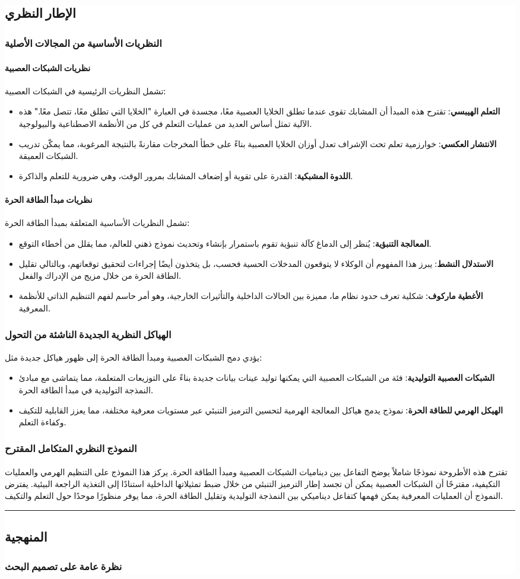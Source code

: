
## الإطار النظري

### النظريات الأساسية من المجالات الأصلية

#### نظريات الشبكات العصبية

تشمل النظريات الرئيسية في الشبكات العصبية:

- **التعلم الهيبسي**: تقترح هذه المبدأ أن المشابك تقوى عندما تطلق الخلايا العصبية معًا، مجسدة في العبارة "الخلايا التي تطلق معًا، تتصل معًا." هذه الآلية تمثل أساس العديد من عمليات التعلم في كل من الأنظمة الاصطناعية والبيولوجية.

- **الانتشار العكسي**: خوارزمية تعلم تحت الإشراف تعدل أوزان الخلايا العصبية بناءً على خطأ المخرجات مقارنةً بالنتيجة المرغوبة، مما يمكّن تدريب الشبكات العميقة.

- **اللدوة المشبكية**: القدرة على تقوية أو إضعاف المشابك بمرور الوقت، وهي ضرورية للتعلم والذاكرة.

#### نظريات مبدأ الطاقة الحرة

تشمل النظريات الأساسية المتعلقة بمبدأ الطاقة الحرة:

- **المعالجة التنبؤية**: يُنظر إلى الدماغ كآلة تنبؤية تقوم باستمرار بإنشاء وتحديث نموذج ذهني للعالم، مما يقلل من أخطاء التوقع.

- **الاستدلال النشط**: يبرز هذا المفهوم أن الوكلاء لا يتوقعون المدخلات الحسية فحسب، بل يتخذون أيضًا إجراءات لتحقيق توقعاتهم، وبالتالي تقليل الطاقة الحرة من خلال مزيج من الإدراك والفعل.

- **الأغطية ماركوف**: شكلية تعرف حدود نظام ما، مميزة بين الحالات الداخلية والتأثيرات الخارجية، وهو أمر حاسم لفهم التنظيم الذاتي للأنظمة المعرفية.

### الهياكل النظرية الجديدة الناشئة من التحول

يؤدي دمج الشبكات العصبية ومبدأ الطاقة الحرة إلى ظهور هياكل جديدة مثل:

- **الشبكات العصبية التوليدية**: فئة من الشبكات العصبية التي يمكنها توليد عينات بيانات جديدة بناءً على التوزيعات المتعلمة، مما يتماشى مع مبادئ النمذجة التوليدية في مبدأ الطاقة الحرة.

- **الهيكل الهرمي للطاقة الحرة**: نموذج يدمج هياكل المعالجة الهرمية لتحسين الترميز التنبئي عبر مستويات معرفية مختلفة، مما يعزز القابلية للتكيف وكفاءة التعلم.

### النموذج النظري المتكامل المقترح

تقترح هذه الأطروحة نموذجًا شاملاً يوضح التفاعل بين ديناميات الشبكات العصبية ومبدأ الطاقة الحرة. يركز هذا النموذج على التنظيم الهرمي والعمليات التكيفية، مقترحًا أن الشبكات العصبية يمكن أن تجسد إطار الترميز التنبئي من خلال ضبط تمثيلاتها الداخلية استنادًا إلى التغذية الراجعة البيئية. يفترض النموذج أن العمليات المعرفية يمكن فهمها كتفاعل ديناميكي بين النمذجة التوليدية وتقليل الطاقة الحرة، مما يوفر منظورًا موحدًا حول التعلم والتكيف.

---

## المنهجية

### نظرة عامة على تصميم البحث
